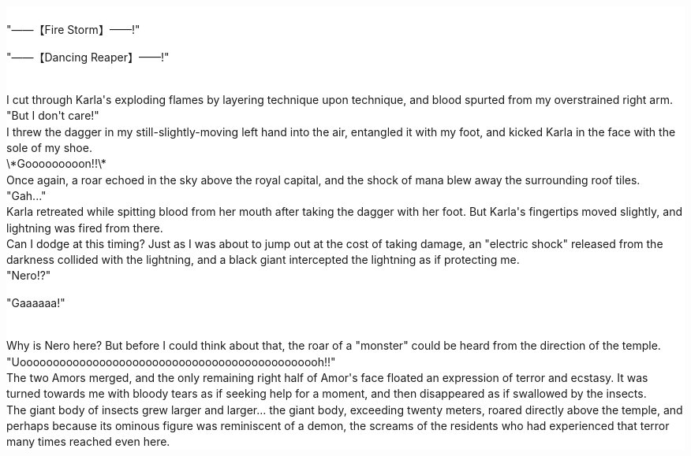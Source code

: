 <br />
"——【Fire Storm】——!"

"——【Dancing Reaper】——!"

<br />
I cut through Karla's exploding flames by layering technique upon
technique, and blood spurted from my overstrained right arm.

<br />
"But I don't care!"

<br />
I threw the dagger in my still-slightly-moving left hand into the air,
entangled it with my foot, and kicked Karla in the face with the sole of
my shoe.

<br />
\*Gooooooooon!!\*

<br />
Once again, a roar echoed in the sky above the royal capital, and the
shock of mana blew away the surrounding roof tiles.

<br />
"Gah..."

<br />
Karla retreated while spitting blood from her mouth after taking the
dagger with her foot. But Karla's fingertips moved slightly, and
lightning was fired from there.

<br />
Can I dodge at this timing? Just as I was about to jump out at the cost
of taking damage, an "electric shock" released from the darkness
collided with the lightning, and a black giant intercepted the lightning
as if protecting me.

<br />
"Nero!?"

"Gaaaaaa!"

<br />
Why is Nero here? But before I could think about that, the roar of a
"monster" could be heard from the direction of the temple.

<br />
"Uoooooooooooooooooooooooooooooooooooooooooooooh!!"

<br />
The two Amors merged, and the only remaining right half of Amor's face
floated an expression of terror and ecstasy. It was turned towards me
with bloody tears as if seeking help for a moment, and then disappeared
as if swallowed by the insects.

<br />
The giant body of insects grew larger and larger... the giant body,
exceeding twenty meters, roared directly above the temple, and perhaps
because its ominous figure was reminiscent of a demon, the screams of
the residents who had experienced that terror many times reached even
here.
